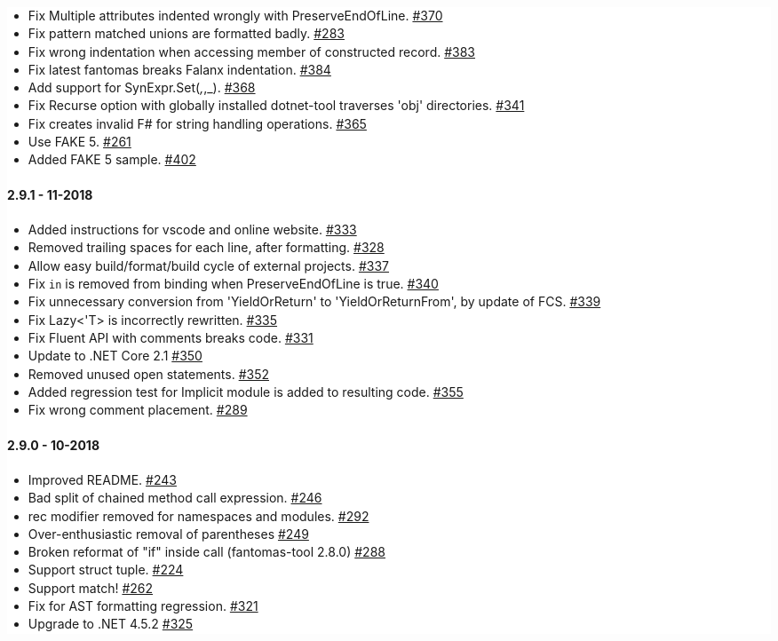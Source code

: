 * Fix Multiple attributes indented wrongly with PreserveEndOfLine. [#370](https://github.com/fsprojects/fantomas/issues/370)
* Fix pattern matched unions are formatted badly. [#283](https://github.com/fsprojects/fantomas/issues/283)
* Fix wrong indentation when accessing member of constructed record. [#383](https://github.com/fsprojects/fantomas/issues/383)
* Fix latest fantomas breaks Falanx indentation. [#384](https://github.com/fsprojects/fantomas/issues/384)
* Add support for SynExpr.Set(_,_,_). [#368](https://github.com/fsprojects/fantomas/issues/368)
* Fix Recurse option with globally installed dotnet-tool traverses 'obj' directories. [#341](https://github.com/fsprojects/fantomas/issues/341)
* Fix creates invalid F# for string handling operations. [#365](https://github.com/fsprojects/fantomas/issues/365)
* Use FAKE 5. [#261](https://github.com/fsprojects/fantomas/issues/261)
* Added FAKE 5 sample. [#402](https://github.com/fsprojects/fantomas/issues/402)


#### 2.9.1 - 11-2018
* Added instructions for vscode and online website. [#333](https://github.com/fsprojects/fantomas/pull/333)
* Removed trailing spaces for each line, after formatting. [#328](https://github.com/fsprojects/fantomas/issues/328)
* Allow easy build/format/build cycle of external projects. [#337](https://github.com/fsprojects/fantomas/pull/337)
* Fix `in` is removed from binding when PreserveEndOfLine is true. [#340](https://github.com/fsprojects/fantomas/issues/340)
* Fix unnecessary conversion from 'YieldOrReturn' to 'YieldOrReturnFrom', by update of FCS. [#339](https://github.com/fsprojects/fantomas/issues/339)
* Fix Lazy<'T> is incorrectly rewritten. [#335](https://github.com/fsprojects/fantomas/issues/335)
* Fix Fluent API with comments breaks code. [#331](https://github.com/fsprojects/fantomas/issues/331)
* Update to .NET Core 2.1 [#350](https://github.com/fsprojects/fantomas/issues/350)
* Removed unused open statements. [#352](https://github.com/fsprojects/fantomas/pull/352)
* Added regression test for Implicit module is added to resulting code. [#355](https://github.com/fsprojects/fantomas/pull/355)
* Fix wrong comment placement. [#289](https://github.com/fsprojects/fantomas/issues/289)

#### 2.9.0 - 10-2018
* Improved README. [#243](https://github.com/fsprojects/fantomas/issues/243)
* Bad split of chained method call expression. [#246](https://github.com/fsprojects/fantomas/issues/246)
* rec modifier removed for namespaces and modules. [#292](https://github.com/fsprojects/fantomas/issues/292)
* Over-enthusiastic removal of parentheses [#249](https://github.com/fsprojects/fantomas/issues/249)
* Broken reformat of "if" inside call (fantomas-tool 2.8.0) [#288](https://github.com/fsprojects/fantomas/issues/288)
* Support struct tuple. [#224](https://github.com/fsprojects/fantomas/issues/224)
* Support match! [#262](https://github.com/fsprojects/fantomas/issues/262)
* Fix for AST formatting regression. [#321](https://github.com/fsprojects/fantomas/issues/321)
* Upgrade to .NET 4.5.2 [#325](https://github.com/fsprojects/fantomas/pull/325)
